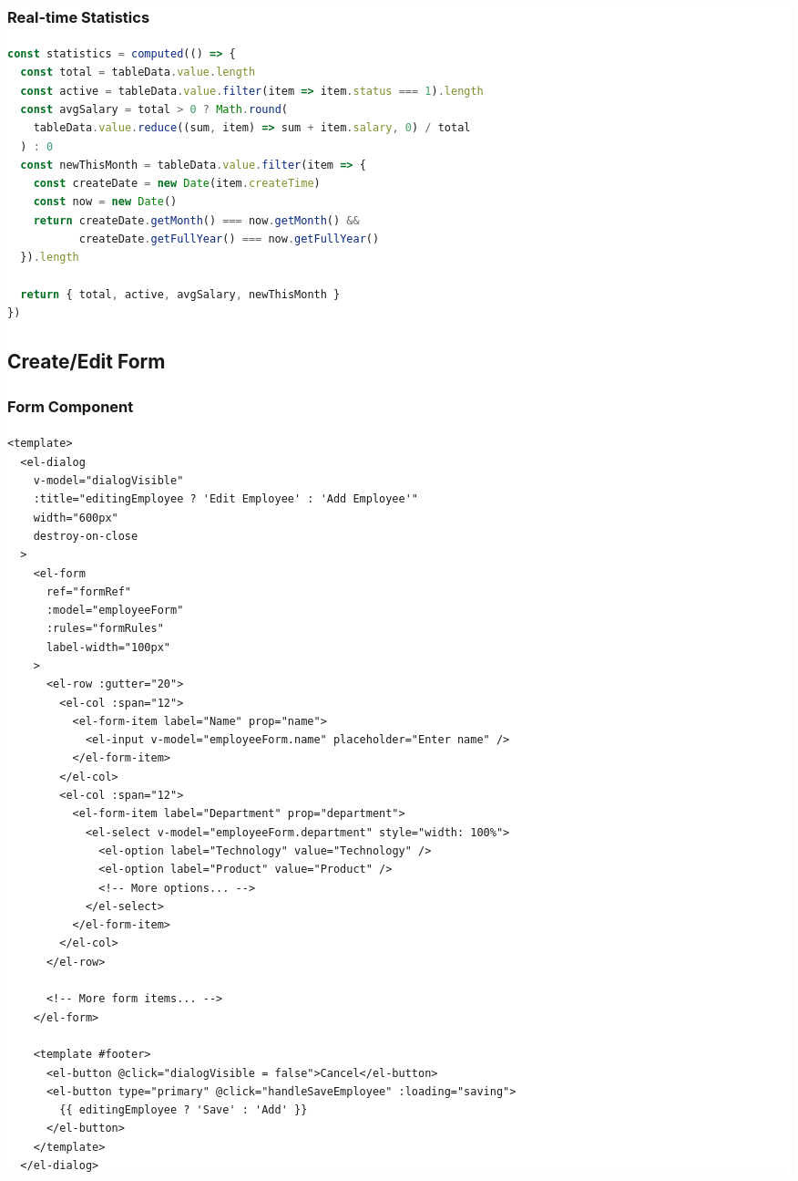 ### Real-time Statistics
```javascript
const statistics = computed(() => {
  const total = tableData.value.length
  const active = tableData.value.filter(item => item.status === 1).length
  const avgSalary = total > 0 ? Math.round(
    tableData.value.reduce((sum, item) => sum + item.salary, 0) / total
  ) : 0
  const newThisMonth = tableData.value.filter(item => {
    const createDate = new Date(item.createTime)
    const now = new Date()
    return createDate.getMonth() === now.getMonth() && 
           createDate.getFullYear() === now.getFullYear()
  }).length
  
  return { total, active, avgSalary, newThisMonth }
})
```

## Create/Edit Form

### Form Component
```vue
<template>
  <el-dialog 
    v-model="dialogVisible" 
    :title="editingEmployee ? 'Edit Employee' : 'Add Employee'"
    width="600px"
    destroy-on-close
  >
    <el-form 
      ref="formRef"
      :model="employeeForm" 
      :rules="formRules"
      label-width="100px"
    >
      <el-row :gutter="20">
        <el-col :span="12">
          <el-form-item label="Name" prop="name">
            <el-input v-model="employeeForm.name" placeholder="Enter name" />
          </el-form-item>
        </el-col>
        <el-col :span="12">
          <el-form-item label="Department" prop="department">
            <el-select v-model="employeeForm.department" style="width: 100%">
              <el-option label="Technology" value="Technology" />
              <el-option label="Product" value="Product" />
              <!-- More options... -->
            </el-select>
          </el-form-item>
        </el-col>
      </el-row>
      
      <!-- More form items... -->
    </el-form>
    
    <template #footer>
      <el-button @click="dialogVisible = false">Cancel</el-button>
      <el-button type="primary" @click="handleSaveEmployee" :loading="saving">
        {{ editingEmployee ? 'Save' : 'Add' }}
      </el-button>
    </template>
  </el-dialog>
```